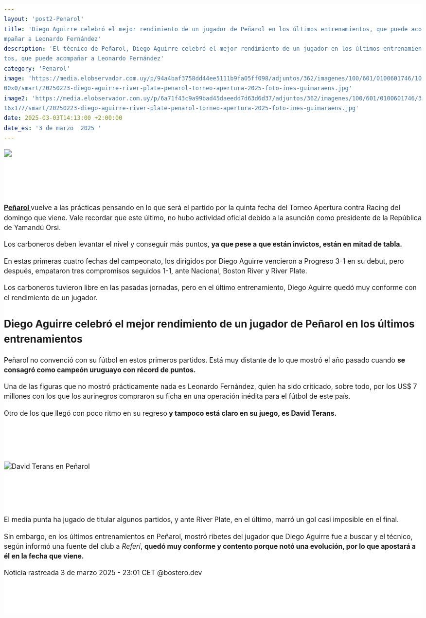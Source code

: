 ```yaml
---
layout: 'post2-Penarol'
title: 'Diego Aguirre celebró el mejor rendimiento de un jugador de Peñarol en los últimos entrenamientos, que puede acompañar a Leonardo Fernández'
description: 'El técnico de Peñarol, Diego Aguirre celebró el mejor rendimiento de un jugador en los últimos entrenamientos, que puede acompañar a Leonardo Fernández'
category: 'Penarol'
image: 'https://media.elobservador.com.uy/p/94a4baf3758dd44ee5111b9fa05ff098/adjuntos/362/imagenes/100/601/0100601746/1000x0/smart/20250223-diego-aguirre-river-plate-penarol-torneo-apertura-2025-foto-ines-guimaraens.jpg'
image2: 'https://media.elobservador.com.uy/p/6a71f43c9a99bad45daeedd7d63d6d37/adjuntos/362/imagenes/100/601/0100601746/316x177/smart/20250223-diego-aguirre-river-plate-penarol-torneo-apertura-2025-foto-ines-guimaraens.jpg'
date: 2025-03-03T14:13:00 +2:00:00
date_es: '3 de marzo  2025 '
---
```


<html>
<img style='width: 100%' src='{{ page.image | prepend: base.url }}'><div style='height: 75px'></div>
<p><strong><a cmp-ltrk="detalle-nota-links-cuerpo" cmp-ltrk-idx="0" data-mrf-link="https://www.elobservador.com.uy/futbol/el-nuevo-jugador-que-tiene-diego-aguirre-penarol-y-que-define-esta-semana-si-contara-el-el-resto-del-torneo-n5987662" href="https://www.elobservador.com.uy/futbol/el-nuevo-jugador-que-tiene-diego-aguirre-penarol-y-que-define-esta-semana-si-contara-el-el-resto-del-torneo-n5987662" mrfobservableid="7b1a7a6a-30e0-4367-b04c-0bc079ca5685" rel="follow noopener" target="_blank">Peñarol </a></strong> vuelve a las prácticas pensando en lo que será el partido por la quinta fecha del Torneo Apertura contra Racing del domingo que viene. Vale recordar que este último, no hubo actividad oficial debido a la asunción como presidente de la República de Yamandú Orsi.</p><p>Los carboneros deben levantar el nivel y conseguir más puntos, <strong>ya que pese a que están invictos, están en mitad de tabla.</strong></p><p> En estas primeras cuatro fechas del campeonato, los dirigidos por Diego Aguirre vencieron a Progreso 3-1 en su debut, pero después, empataron tres compromisos seguidos 1-1, ante Nacional, Boston River y River Plate.</p><p>Los carboneros tuvieron libre en las pasadas jornadas, pero en el último entrenamiento, Diego Aguirre quedó muy conforme con el rendimiento de un jugador.</p><h2> Diego Aguirre celebró el mejor rendimiento de un jugador de Peñarol en los últimos entrenamientos</h2><p>Peñarol no convenció con su fútbol en estos primeros partidos. Está muy distante de lo que mostró el año pasado cuando <strong>se consagró como campeón uruguayo con récord de puntos.</strong></p><p>Una de las figuras que no mostró prácticamente nada es Leonardo Fernández, quien ha sido criticado, sobre todo, por los US$ 7 millones con los que los aurinegros compraron su ficha en una operación inédita para el fútbol de este país.</p><p>Otro de los que llegó con poco ritmo en su regreso<strong> y tampoco está claro en su juego, es David Terans.</strong></p><div style='height: 75px;'></div><img alt="David Terans en Peñarol" data-td-src-property="https://media.elobservador.com.uy/p/39fd81d754b68ab2580ed78023df45c2/adjuntos/362/imagenes/100/389/0100389151/1000x0/smart/david-terans-penarol.webp" height="undefined" id="412113-Libre-819932943_embed" src="https://media.elobservador.com.uy/p/39fd81d754b68ab2580ed78023df45c2/adjuntos/362/imagenes/100/389/0100389151/1000x0/smart/david-terans-penarol.webp" title="David Terans en Peñarol" width="100%"/><div style='height: 75px;'></div><p>El media punta ha jugado de titular algunos partidos, y ante River Plate, en el último, marró un gol casi imposible en el final.</p><p>Sin embargo, en los últimos entrenamientos en Peñarol, mostró ribetes del jugador que Diego Aguirre fue a buscar y el técnico, según informó una fuente del club a <em>Referí</em>, <strong>quedó muy conforme y contento porque notó una evolución, por lo que apostará a él en la fecha que viene.</strong></p><div class='info_rastreador text-muted'><p class='text-muted post-date-font mt-3 mb-2'>Noticia rastreada 3 de marzo  2025  -  23:01 CET @bostero.dev</p></div>
<div style='height: 60px;'></div>
</html>
